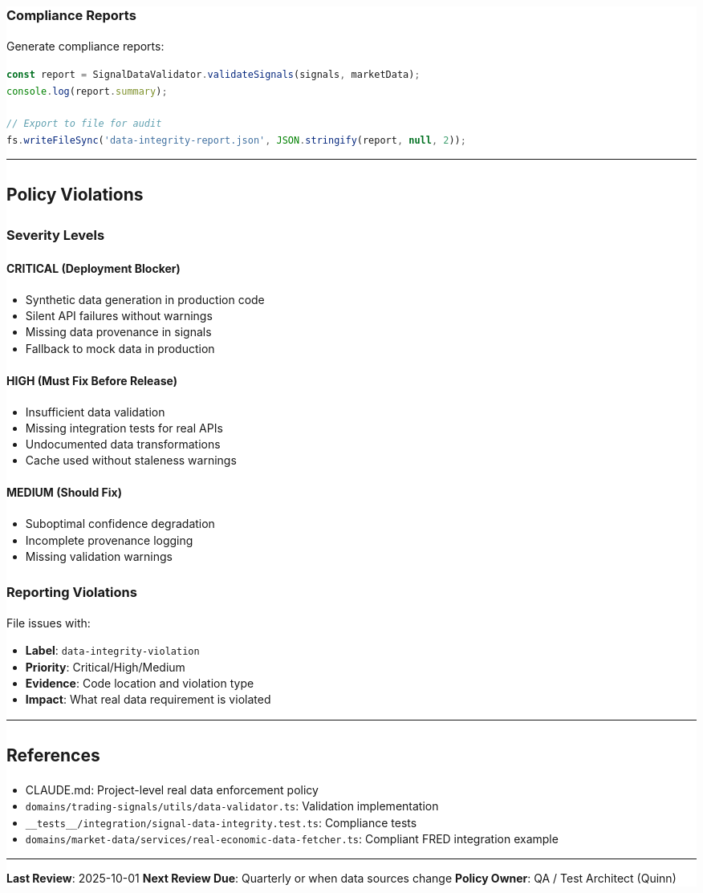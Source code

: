 ### Compliance Reports

Generate compliance reports:

```typescript
const report = SignalDataValidator.validateSignals(signals, marketData);
console.log(report.summary);

// Export to file for audit
fs.writeFileSync('data-integrity-report.json', JSON.stringify(report, null, 2));
```

---

## Policy Violations

### Severity Levels

#### CRITICAL (Deployment Blocker)
- Synthetic data generation in production code
- Silent API failures without warnings
- Missing data provenance in signals
- Fallback to mock data in production

#### HIGH (Must Fix Before Release)
- Insufficient data validation
- Missing integration tests for real APIs
- Undocumented data transformations
- Cache used without staleness warnings

#### MEDIUM (Should Fix)
- Suboptimal confidence degradation
- Incomplete provenance logging
- Missing validation warnings

### Reporting Violations

File issues with:
- **Label**: `data-integrity-violation`
- **Priority**: Critical/High/Medium
- **Evidence**: Code location and violation type
- **Impact**: What real data requirement is violated

---

## References

- CLAUDE.md: Project-level real data enforcement policy
- `domains/trading-signals/utils/data-validator.ts`: Validation implementation
- `__tests__/integration/signal-data-integrity.test.ts`: Compliance tests
- `domains/market-data/services/real-economic-data-fetcher.ts`: Compliant FRED integration example

---

**Last Review**: 2025-10-01
**Next Review Due**: Quarterly or when data sources change
**Policy Owner**: QA / Test Architect (Quinn)
